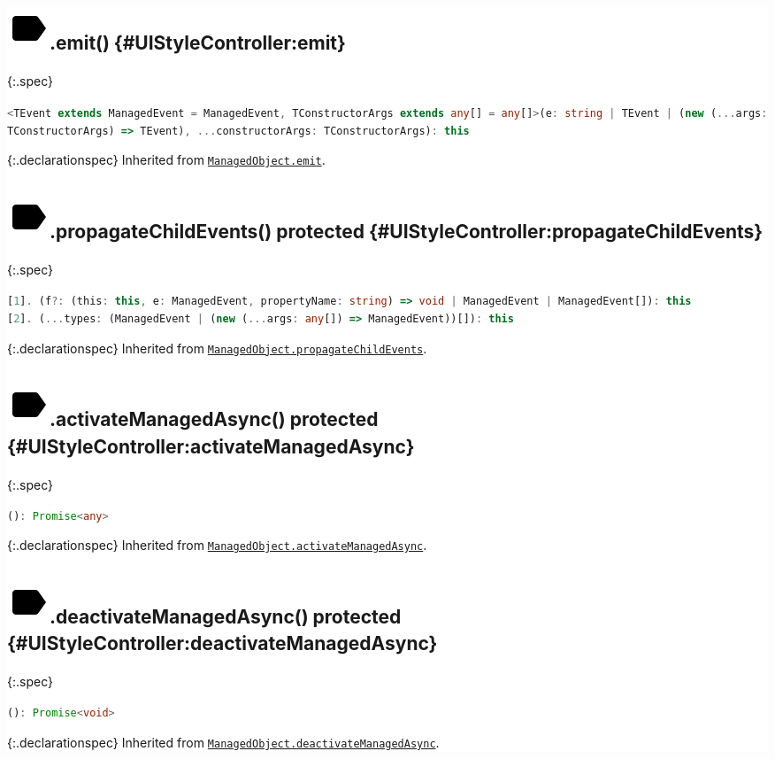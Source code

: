 

## ![](/assets/icons/spec-method.svg).emit() {#UIStyleController:emit}
{:.spec}

```typescript
<TEvent extends ManagedEvent = ManagedEvent, TConstructorArgs extends any[] = any[]>(e: string | TEvent | (new (...args: TConstructorArgs) => TEvent), ...constructorArgs: TConstructorArgs): this
```
{:.declarationspec}
Inherited from [`ManagedObject.emit`](./ManagedObject#ManagedObject:emit).



## ![](/assets/icons/spec-method.svg).propagateChildEvents() <span class="spec_tag">protected</span> {#UIStyleController:propagateChildEvents}
{:.spec}

```typescript
[1]. (f?: (this: this, e: ManagedEvent, propertyName: string) => void | ManagedEvent | ManagedEvent[]): this
[2]. (...types: (ManagedEvent | (new (...args: any[]) => ManagedEvent))[]): this
```
{:.declarationspec}
Inherited from [`ManagedObject.propagateChildEvents`](./ManagedObject#ManagedObject:propagateChildEvents).



## ![](/assets/icons/spec-method.svg).activateManagedAsync() <span class="spec_tag">protected</span> {#UIStyleController:activateManagedAsync}
{:.spec}

```typescript
(): Promise<any>
```
{:.declarationspec}
Inherited from [`ManagedObject.activateManagedAsync`](./ManagedObject#ManagedObject:activateManagedAsync).



## ![](/assets/icons/spec-method.svg).deactivateManagedAsync() <span class="spec_tag">protected</span> {#UIStyleController:deactivateManagedAsync}
{:.spec}

```typescript
(): Promise<void>
```
{:.declarationspec}
Inherited from [`ManagedObject.deactivateManagedAsync`](./ManagedObject#ManagedObject:deactivateManagedAsync).
